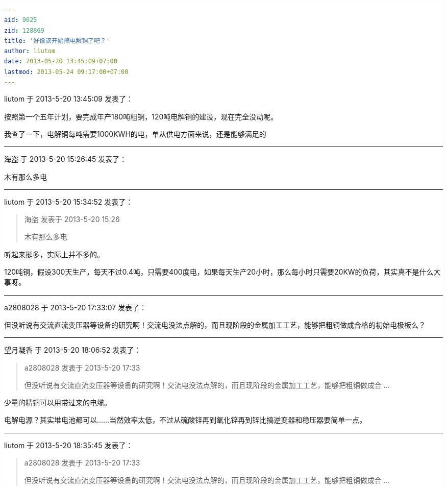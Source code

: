 ```yaml
---
aid: 9025
zid: 128869
title: '好像该开始搞电解铜了吧？'
author: liutom
date: 2013-05-20 13:45:09+07:00
lastmod: 2013-05-24 09:17:00+07:00
---
```


liutom 于 2013-5-20 13:45:09 发表了：

按照第一个五年计划，要完成年产180吨粗铜，120吨电解铜的建设，现在完全没动呢。

我查了一下，电解铜每吨需要1000KWH的电，单从供电方面来说，还是能够满足的

---------

海盗 于 2013-5-20 15:26:45 发表了：

木有那么多电

---------

liutom 于 2013-5-20 15:34:52 发表了：

> 海盗 发表于 2013-5-20 15:26
> 
> 木有那么多电



听起来挺多，实际上并不多的。

120吨铜，假设300天生产，每天不过0.4吨，只需要400度电，如果每天生产20小时，那么每小时只需要20KW的负荷，其实真不是什么大事呀。

---------

a2808028 于 2013-5-20 17:33:07 发表了：

但没听说有交流直流变压器等设备的研究啊！交流电没法点解的，而且现阶段的金属加工工艺，能够把粗铜做成合格的初始电极板么？

---------

望月凝香 于 2013-5-20 18:06:52 发表了：

> a2808028 发表于 2013-5-20 17:33
> 
> 但没听说有交流直流变压器等设备的研究啊！交流电没法点解的，而且现阶段的金属加工工艺，能够把粗铜做成合 ...



少量的精铜可以用带过来的电缆。

电解电源？其实堆电池都可以……当然效率太低，不过从硫酸锌再到氧化锌再到锌比搞逆变器和稳压器要简单一点。

---------

liutom 于 2013-5-20 18:35:45 发表了：

> a2808028 发表于 2013-5-20 17:33
> 
> 但没听说有交流直流变压器等设备的研究啊！交流电没法点解的，而且现阶段的金属加工工艺，能够把粗铜做成合 ...
